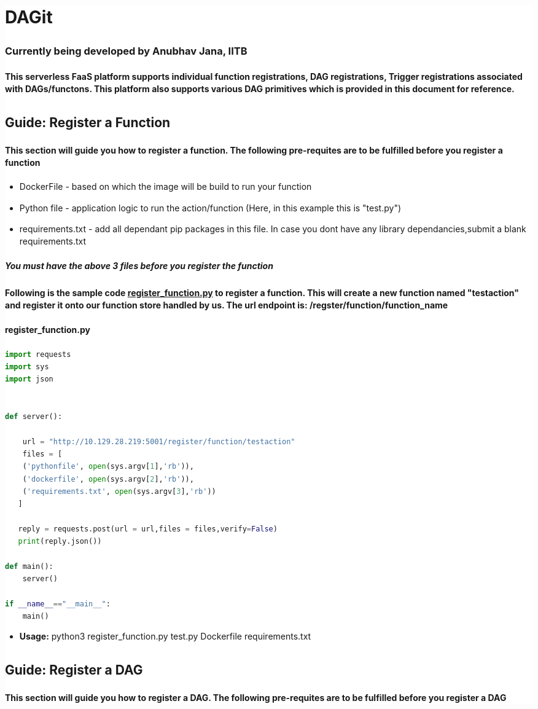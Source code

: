 <h1> DAGit </h1>

<p><h3>Currently being developed by Anubhav Jana, IITB</h3></p>

<h4>This serverless FaaS platform supports individual function registrations, DAG registrations, Trigger registrations associated with DAGs/functons. This platform also supports various DAG primitives which is provided in this document for reference.</h4>

<h2> Guide: Register a Function </h2>
<h4> This section will guide you how to register a function. The following pre-requites are to be fulfilled before you register a function </h4>

* DockerFile - based on which the image will be build to run your function

* Python file - application logic to run the action/function (Here, in this example this is "test.py")

* requirements.txt - add all dependant pip packages in this file. In case you dont have any library dependancies,submit a blank requirements.txt

<h5> You must have the above 3 files before you register the function </h5>

<h4> Following is the sample code <u>register_function.py</u> to register a function. This will create a new function named "testaction" and register it onto our function store handled by us. The url endpoint is: /regster/function/function_name</h4>

<h4> register_function.py </h4> 

```python
import requests
import sys
import json


def server():
    
    url = "http://10.129.28.219:5001/register/function/testaction"
    files = [
    ('pythonfile', open(sys.argv[1],'rb')),
    ('dockerfile', open(sys.argv[2],'rb')),
    ('requirements.txt', open(sys.argv[3],'rb'))
   ]

   reply = requests.post(url = url,files = files,verify=False)
   print(reply.json())
   
def main():
    server()

if __name__=="__main__":
    main()
```

* <b>Usage:</b> python3 register_function.py test.py Dockerfile requirements.txt

<h2> Guide: Register a DAG </h2>
<h4> This section will guide you how to register a DAG. The following pre-requites are to be fulfilled before you register a DAG </h4>
